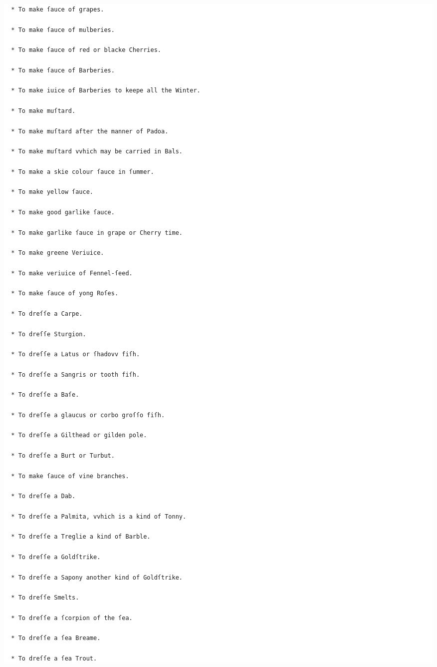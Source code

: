       * To make ſauce of grapes.

      * To make ſauce of mulberies.

      * To make ſauce of red or blacke Cherries.

      * To make ſauce of Barberies.

      * To make iuice of Barberies to keepe all the Winter.

      * To make muſtard.

      * To make muſtard after the manner of Padoa.

      * To make muſtard vvhich may be carried in Bals.

      * To make a skie colour ſauce in ſummer.

      * To make yellow ſauce.

      * To make good garlike ſauce.

      * To make garlike ſauce in grape or Cherry time.

      * To make greene Veriuice.

      * To make veriuice of Fennel-ſeed.

      * To make ſauce of yong Roſes.

      * To dreſſe a Carpe.

      * To dreſſe Sturgion.

      * To dreſſe a Latus or ſhadovv fiſh.

      * To dreſſe a Sangris or tooth fiſh.

      * To dreſſe a Baſe.

      * To dreſſe a glaucus or corbo groſſo fiſh.

      * To dreſſe a Gilthead or gilden pole.

      * To dreſſe a Burt or Turbut.

      * To make ſauce of vine branches.

      * To dreſſe a Dab.

      * To dreſſe a Palmita, vvhich is a kind of Tonny.

      * To dreſſe a Treglie a kind of Barble.

      * To dreſſe a Goldſtrike.

      * To dreſſe a Sapony another kind of Goldſtrike.

      * To dreſſe Smelts.

      * To dreſſe a ſcorpion of the ſea.

      * To dreſſe a ſea Breame.

      * To dreſſe a ſea Trout.
